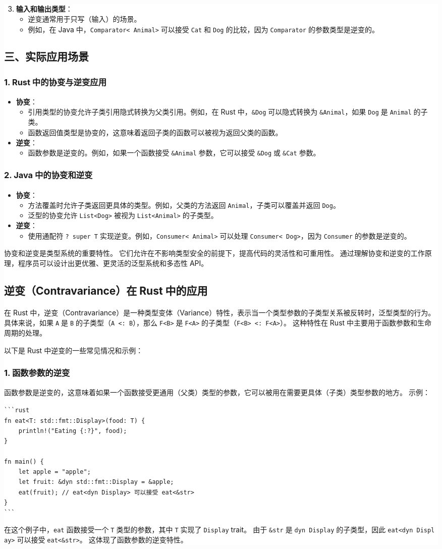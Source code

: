 3. **输入和输出类型**：
   - 逆变通常用于只写（输入）的场景。
   - 例如，在 Java 中，`Comparator< Animal>` 可以接受 `Cat` 和 `Dog` 的比较，因为 `Comparator` 的参数类型是逆变的。

## 三、实际应用场景

### 1. Rust 中的协变与逆变应用

- **协变**：
  - 引用类型的协变允许子类引用隐式转换为父类引用。例如，在 Rust 中，`&Dog` 可以隐式转换为 `&Animal`，如果 `Dog` 是 `Animal` 的子类。
  - 函数返回值类型是协变的，这意味着返回子类的函数可以被视为返回父类的函数。
- **逆变**：
  - 函数参数是逆变的。例如，如果一个函数接受 `&Animal` 参数，它可以接受 `&Dog` 或 `&Cat` 参数。

### 2. Java 中的协变和逆变

- **协变**：
  - 方法覆盖时允许子类返回更具体的类型。例如，父类的方法返回 `Animal`，子类可以覆盖并返回 `Dog`。
  - 泛型的协变允许 `List<Dog>` 被视为 `List<Animal>` 的子类型。
- **逆变**：
  - 使用通配符 `? super T` 实现逆变。例如，`Consumer< Animal>` 可以处理 `Consumer< Dog>`，因为 `Consumer` 的参数是逆变的。

协变和逆变是类型系统的重要特性。
它们允许在不影响类型安全的前提下，提高代码的灵活性和可重用性。
通过理解协变和逆变的工作原理，程序员可以设计出更优雅、更灵活的泛型系统和多态性 API。

## 逆变（Contravariance）在 Rust 中的应用

在 Rust 中，逆变（Contravariance）是一种类型变体（Variance）特性，表示当一个类型参数的子类型关系被反转时，泛型类型的行为。
具体来说，如果 `A` 是 `B` 的子类型（`A <: B`），那么 `F<B>` 是 `F<A>` 的子类型（`F<B> <: F<A>`）。
这种特性在 Rust 中主要用于函数参数和生命周期的处理。

以下是 Rust 中逆变的一些常见情况和示例：

### 1. 函数参数的逆变

函数参数是逆变的，这意味着如果一个函数接受更通用（父类）类型的参数，它可以被用在需要更具体（子类）类型参数的地方。
示例：

    ```rust
    fn eat<T: std::fmt::Display>(food: T) {
        println!("Eating {:?}", food);
    }

    fn main() {
        let apple = "apple";
        let fruit: &dyn std::fmt::Display = &apple;
        eat(fruit); // eat<dyn Display> 可以接受 eat<&str>
    }
    ```
在这个例子中，`eat` 函数接受一个 `T` 类型的参数，其中 `T` 实现了 `Display` trait。
由于 `&str` 是 `dyn Display` 的子类型，因此 `eat<dyn Display>` 可以接受 `eat<&str>`。
这体现了函数参数的逆变特性。
